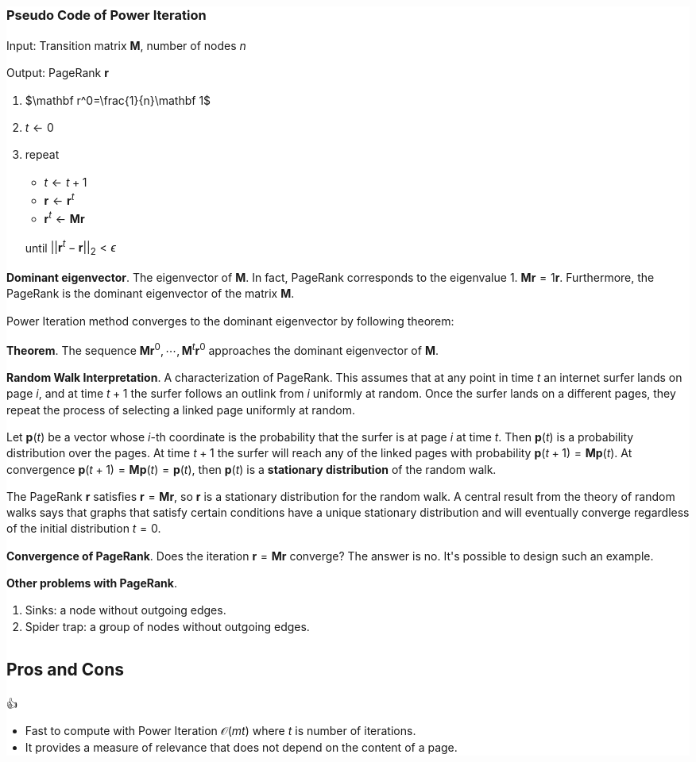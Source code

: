 ### Pseudo Code of Power Iteration

Input: Transition matrix $\mathbf M$, number of nodes $n$

Output: PageRank $\mathbf r$

1. $\mathbf r^0=\frac{1}{n}\mathbf 1$

2. $t\gets0$

3. repeat

   - $t\gets t+1$
   - $\mathbf r\gets\mathbf r^t$
   - $\mathbf  r^t\gets\mathbf{Mr}$

   until $||\mathbf r^t-\mathbf r||_2\lt\epsilon$

**Dominant eigenvector**. The eigenvector of $\mathbf M$. In fact, PageRank corresponds to the eigenvalue $1$. $\mathbf{Mr}=1\mathbf r$. Furthermore, the PageRank is the dominant eigenvector of the matrix $\mathbf M$.

Power Iteration method converges to the dominant eigenvector by following theorem:

**Theorem**. The sequence $\mathbf {Mr}^0,\cdots,\mathbf M^t\mathbf r^0$ approaches the dominant eigenvector of $\mathbf M$.

**Random Walk Interpretation**. A characterization of PageRank. This assumes that at any point in time $t$ an internet surfer lands on page $i$, and at time $t+1$ the surfer follows an outlink from $i$ uniformly at random. Once the surfer lands on a different pages, they repeat the process of selecting a linked page uniformly at random.

Let $\mathbf p(t)$ be a vector whose $i$-th coordinate is the probability that the surfer is at page $i$ at time $t$. Then $\mathbf p(t)$ is a probability distribution over the pages. At time $t+1$ the surfer will reach any of the linked pages with probability $\mathbf p(t+1)=\mathbf{Mp}(t)$. At convergence $\mathbf p(t+1)=\mathbf{Mp}(t)=\mathbf p(t)$, then $\mathbf p(t)$ is a **stationary distribution** of the random walk.

The PageRank $\mathbf r$ satisfies $\mathbf r=\mathbf{Mr}$, so $\mathbf r$ is a stationary distribution for the random walk. A central result from the theory of random walks says that graphs that satisfy certain conditions have a unique stationary distribution and will eventually converge regardless of the initial distribution $t=0$.

**Convergence of PageRank**. Does the iteration $\mathbf r=\mathbf{Mr}$ converge? The answer is no. It's possible to design such an example.

**Other problems with PageRank**.

1. Sinks: a node without outgoing edges.
2. Spider trap: a group of nodes without outgoing edges.

## Pros and Cons

:thumbsup:

- Fast to compute with Power Iteration $\mathcal O(mt)$ where $t$ is number of iterations.
- It provides a measure of relevance that does not depend on the content of a page.
